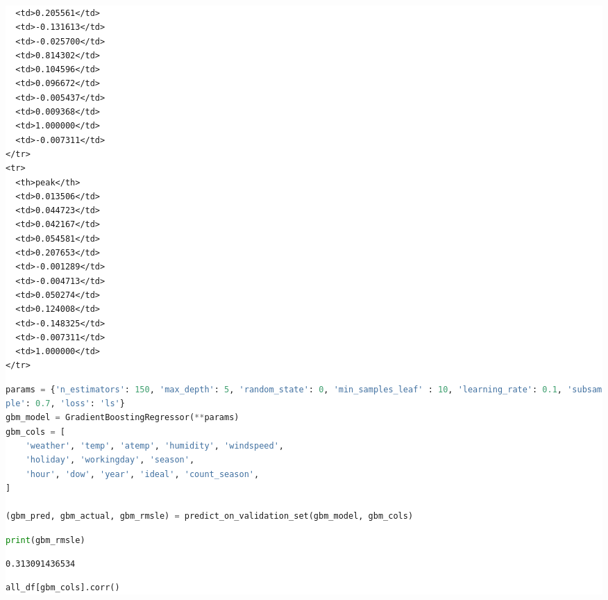       <td>0.205561</td>
      <td>-0.131613</td>
      <td>-0.025700</td>
      <td>0.814302</td>
      <td>0.104596</td>
      <td>0.096672</td>
      <td>-0.005437</td>
      <td>0.009368</td>
      <td>1.000000</td>
      <td>-0.007311</td>
    </tr>
    <tr>
      <th>peak</th>
      <td>0.013506</td>
      <td>0.044723</td>
      <td>0.042167</td>
      <td>0.054581</td>
      <td>0.207653</td>
      <td>-0.001289</td>
      <td>-0.004713</td>
      <td>0.050274</td>
      <td>0.124008</td>
      <td>-0.148325</td>
      <td>-0.007311</td>
      <td>1.000000</td>
    </tr>
  </tbody>
</table>
</div>




```python
params = {'n_estimators': 150, 'max_depth': 5, 'random_state': 0, 'min_samples_leaf' : 10, 'learning_rate': 0.1, 'subsample': 0.7, 'loss': 'ls'}
gbm_model = GradientBoostingRegressor(**params)
gbm_cols = [
    'weather', 'temp', 'atemp', 'humidity', 'windspeed',
    'holiday', 'workingday', 'season',
    'hour', 'dow', 'year', 'ideal', 'count_season',
]

(gbm_pred, gbm_actual, gbm_rmsle) = predict_on_validation_set(gbm_model, gbm_cols)
```


```python
print(gbm_rmsle)
```

    0.313091436534



```python
all_df[gbm_cols].corr()
```
